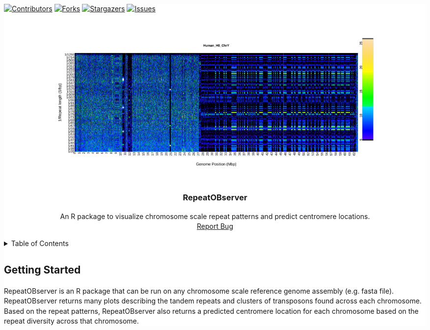 


[![Contributors][contributors-shield]][contributors-url]
[![Forks][forks-shield]][forks-url]
[![Stargazers][stars-shield]][stars-url]
[![Issues][issues-shield]][issues-url]


<br />
<div align="center">
  <a href="https://www.biorxiv.org/content/10.1101/2023.12.30.573697v1">
    <img src="images/logo.png" alt="Logo" width="650" height="300">
  </a>
<h3 align="center">RepeatOBserver</h3>
  <p align="center">
    An R package to visualize chromosome scale repeat patterns and predict centromere locations.
    <br />
    <a href="https://github.com/celphin/RepeatOBserverV1/issues">Report Bug</a>
  </p>
</div>



<details><summary>Table of Contents</summary></details>



## Getting Started

RepeatOBserver is an R package that can be run on any chromosome scale reference genome assembly (e.g. fasta file). 
RepeatOBserver returns many plots describing the tandem repeats and clusters of transposons found across each chromosome. 
Based on the repeat patterns, RepeatOBserver also returns a predicted centromere location for each chromosome based on the repeat diversity across that chromosome. 


[contributors-shield]: https://img.shields.io/github/contributors/celphin/RepeatOBserverV1.svg?style=for-the-badge
[contributors-url]: https://github.com/celphin/RepeatOBserverV1/graphs/contributors
[forks-shield]: https://img.shields.io/github/forks/celphin/RepeatOBserverV1.svg?style=for-the-badge
[forks-url]: https://github.com/celphin/RepeatOBserverV1/network/members
[stars-shield]: https://img.shields.io/github/stars/celphin/RepeatOBserverV1.svg?style=for-the-badge
[stars-url]: https://github.com/celphin/RepeatOBserverV1/stargazers
[issues-shield]: https://img.shields.io/github/issues/celphin/RepeatOBserverV1.svg?style=for-the-badge
[issues-url]: https://github.com/celphin/RepeatOBserverV1/issues
[product-centromere]: images/centromere.png
[product-DNAwalk]: images/DNAwalk.png
[product-repeat_lengths]: images/repeat_lengths.png
[product-chromosome-subset]: images/chromosome-subset.png
[product-all_chromosomes]: images/all_chromosomes.png
[product-example]: images/Example_test_result.png
[Next.js]: https://img.shields.io/badge/next.js-000000?style=for-the-badge&logo=nextdotjs&logoColor=white
[Next-url]: https://nextjs.org/
[React.js]: https://img.shields.io/badge/React-20232A?style=for-the-badge&logo=react&logoColor=61DAFB
[React-url]: https://reactjs.org/
[Vue.js]: https://img.shields.io/badge/Vue.js-35495E?style=for-the-badge&logo=vuedotjs&logoColor=4FC08D
[Vue-url]: https://vuejs.org/
[Angular.io]: https://img.shields.io/badge/Angular-DD0031?style=for-the-badge&logo=angular&logoColor=white
[Angular-url]: https://angular.io/
[Svelte.dev]: https://img.shields.io/badge/Svelte-4A4A55?style=for-the-badge&logo=svelte&logoColor=FF3E00
[Svelte-url]: https://svelte.dev/
[Laravel.com]: https://img.shields.io/badge/Laravel-FF2D20?style=for-the-badge&logo=laravel&logoColor=white
[Laravel-url]: https://laravel.com
[Bootstrap.com]: https://img.shields.io/badge/Bootstrap-563D7C?style=for-the-badge&logo=bootstrap&logoColor=white
[Bootstrap-url]: https://getbootstrap.com
[JQuery.com]: https://img.shields.io/badge/jQuery-0769AD?style=for-the-badge&logo=jquery&logoColor=white
[JQuery-url]: https://jquery.com 
